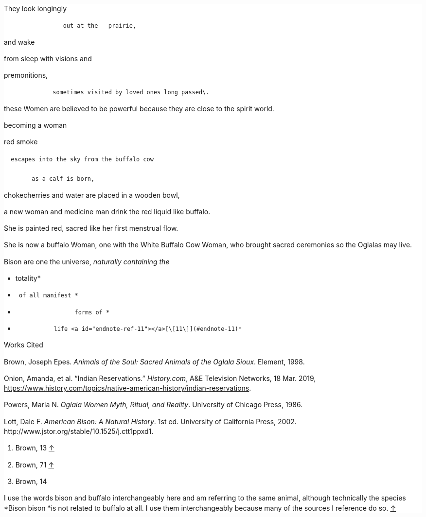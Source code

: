 They look longingly

                     out at the   prairie, 

and wake 

from sleep with visions and

premonitions, 

                  sometimes visited by loved ones long passed\. 

these Women are believed to be powerful because they are close to the spirit world\. 

becoming a woman

red smoke 

      escapes into the sky from the buffalo cow

			as a calf is born, 

chokecherries and water are placed in a wooden bowl, 

a new woman and medicine man drink the red liquid like buffalo\. 

She is painted red, sacred like her first menstrual flow\. 

She is now a buffalo Woman, one with the White Buffalo Cow Woman, who brought sacred ceremonies so the Oglalas may live\. 

 Bison are one the universe, *naturally containing the*

* totality*

*      of all manifest *

*                      forms of *

*                life <a id="endnote-ref-11"></a>[\[11\]](#endnote-11)* 

Works Cited

Brown, Joseph Epes\. *Animals of the Soul: Sacred Animals of the Oglala Sioux*\. Element, 1998\. 

Onion, Amanda, et al\. “Indian Reservations\.” *History\.com*, A&E Television Networks, 18 Mar\. 2019, [https://www\.history\.com/topics/native\-american\-history/indian\-reservations](https://www.history.com/topics/native-american-history/indian-reservations)\.

Powers, Marla N\. *Oglala Women Myth, Ritual, and Reality*\. University of Chicago Press, 1986\. 

Lott, Dale F\. *American Bison: A Natural History*\. 1st ed\. University of California Press, 2002\. http://www\.jstor\.org/stable/10\.1525/j\.ctt1ppxd1\.

1. <a id="endnote-1"></a> Brown, 13 [↑](#endnote-ref-1)


2. <a id="endnote-2"></a> Brown, 71 [↑](#endnote-ref-2)


3. <a id="endnote-3"></a> Brown, 14

 I use the words bison and buffalo interchangeably here and am referring to the same animal, although technically the species *Bison bison *is not related to buffalo at all\. I use them interchangeably because many of the sources I reference do so\.  [↑](#endnote-ref-3)
